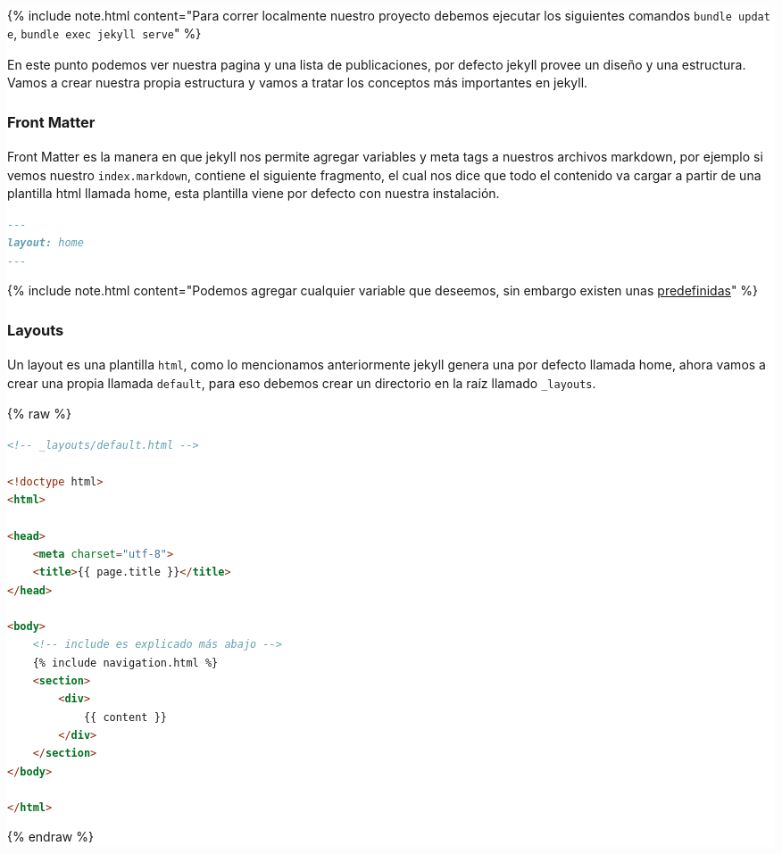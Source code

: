 
{% include note.html content="Para correr localmente nuestro proyecto debemos ejecutar los siguientes comandos `bundle update`, `bundle exec jekyll serve`" %}


En este punto podemos ver nuestra pagina y una lista de publicaciones, por defecto jekyll provee un diseño y una estructura. Vamos a crear nuestra propia estructura y vamos a tratar los conceptos más importantes en jekyll.

### Front Matter

Front Matter es la manera en que jekyll nos permite agregar variables y meta tags a nuestros archivos markdown, por ejemplo si vemos nuestro `index.markdown`, contiene el siguiente fragmento, el cual nos dice que todo el contenido va cargar a partir de una plantilla html llamada home, esta plantilla viene por defecto con nuestra instalación.

~~~md
---
layout: home
---
~~~


{% include note.html content="Podemos agregar cualquier variable que deseemos, sin embargo existen unas [predefinidas](https://jekyllrb.com/docs/front-matter/)" %}


### Layouts

Un layout es una plantilla `html`, como lo mencionamos anteriormente jekyll genera una por defecto llamada home, ahora vamos a crear una propia llamada `default`, para eso debemos crear un directorio en la raíz llamado `_layouts`.

{% raw %}
~~~html
<!-- _layouts/default.html -->

<!doctype html>
<html>

<head>
    <meta charset="utf-8">
    <title>{{ page.title }}</title>
</head>

<body>
    <!-- include es explicado más abajo -->
    {% include navigation.html %}
    <section>
        <div>
            {{ content }}
        </div>
    </section>
</body>

</html>
~~~
{% endraw %}
